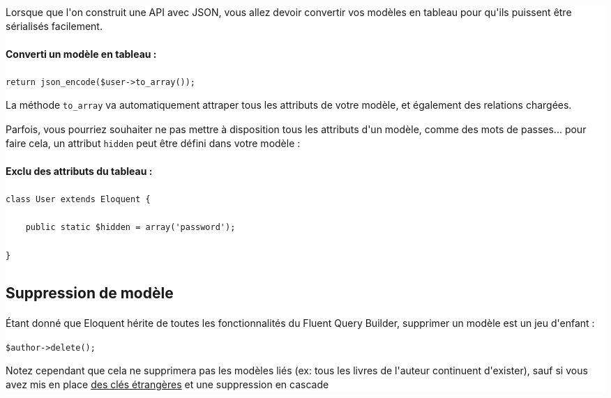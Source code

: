 Lorsque que l'on construit une API avec JSON, vous allez devoir convertir vos modèles en tableau pour qu'ils puissent être sérialisés facilement.

#### Converti un modèle en tableau :

    return json_encode($user->to_array());

La méthode `to_array` va automatiquement attraper tous les attributs de votre modèle, et également des relations chargées.

Parfois, vous pourriez souhaiter ne pas mettre à disposition tous les attributs d'un modèle, comme des mots de passes... pour faire cela, un attribut `hidden` peut être défini dans votre modèle :

#### Exclu des attributs du tableau :

    class User extends Eloquent {

        public static $hidden = array('password');

    }

<a name="delete"></a>
## Suppression de modèle

Étant donné que Eloquent hérite de toutes les fonctionnalités du Fluent Query Builder, supprimer un modèle est un jeu d'enfant :

    $author->delete();

Notez cependant que cela ne supprimera pas les modèles liés (ex: tous les livres de l'auteur continuent d'exister), sauf si vous avez mis en place [des clés étrangères](/docs/3/database/schema#foreign-keys) et une suppression en cascade
